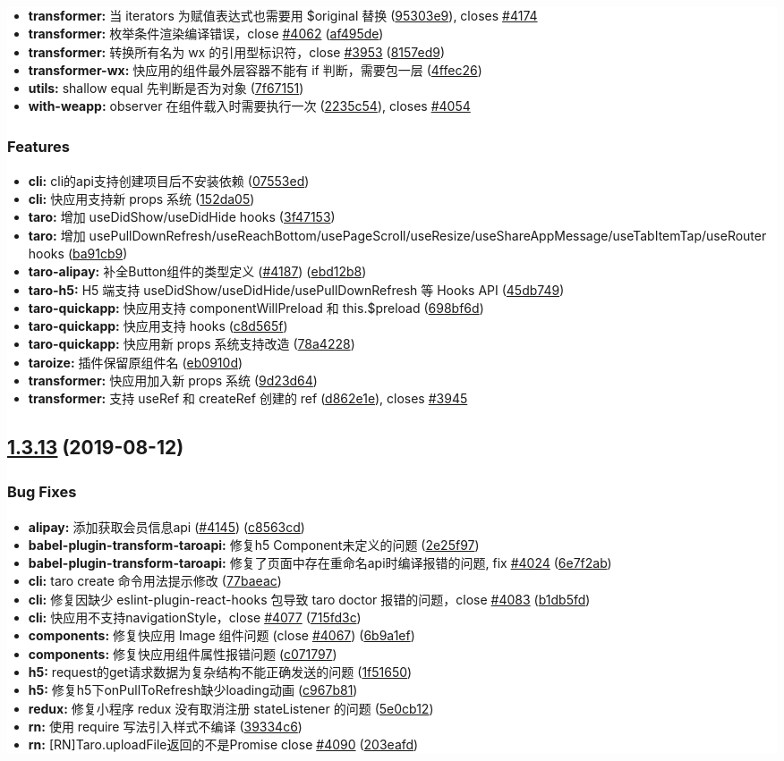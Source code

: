 * **transformer:** 当 iterators 为赋值表达式也需要用 $original 替换 ([95303e9](https://github.com/NervJS/taro/commit/95303e9)), closes [#4174](https://github.com/NervJS/taro/issues/4174)
* **transformer:** 枚举条件渲染编译错误，close [#4062](https://github.com/NervJS/taro/issues/4062) ([af495de](https://github.com/NervJS/taro/commit/af495de))
* **transformer:** 转换所有名为 wx 的引用型标识符，close [#3953](https://github.com/NervJS/taro/issues/3953) ([8157ed9](https://github.com/NervJS/taro/commit/8157ed9))
* **transformer-wx:** 快应用的组件最外层容器不能有 if 判断，需要包一层 ([4ffec26](https://github.com/NervJS/taro/commit/4ffec26))
* **utils:** shallow equal 先判断是否为对象 ([7f67151](https://github.com/NervJS/taro/commit/7f67151))
* **with-weapp:** observer 在组件载入时需要执行一次 ([2235c54](https://github.com/NervJS/taro/commit/2235c54)), closes [#4054](https://github.com/NervJS/taro/issues/4054)


### Features

* **cli:** cli的api支持创建项目后不安装依赖 ([07553ed](https://github.com/NervJS/taro/commit/07553ed))
* **cli:** 快应用支持新 props 系统 ([152da05](https://github.com/NervJS/taro/commit/152da05))
* **taro:** 增加 useDidShow/useDidHide hooks ([3f47153](https://github.com/NervJS/taro/commit/3f47153))
* **taro:** 增加 usePullDownRefresh/useReachBottom/usePageScroll/useResize/useShareAppMessage/useTabItemTap/useRouter hooks ([ba91cb9](https://github.com/NervJS/taro/commit/ba91cb9))
* **taro-alipay:** 补全Button组件的类型定义 ([#4187](https://github.com/NervJS/taro/issues/4187)) ([ebd12b8](https://github.com/NervJS/taro/commit/ebd12b8))
* **taro-h5:** H5 端支持 useDidShow/useDidHide/usePullDownRefresh 等 Hooks API ([45db749](https://github.com/NervJS/taro/commit/45db749))
* **taro-quickapp:** 快应用支持 componentWillPreload 和 this.$preload ([698bf6d](https://github.com/NervJS/taro/commit/698bf6d))
* **taro-quickapp:** 快应用支持 hooks ([c8d565f](https://github.com/NervJS/taro/commit/c8d565f))
* **taro-quickapp:** 快应用新 props 系统支持改造 ([78a4228](https://github.com/NervJS/taro/commit/78a4228))
* **taroize:** 插件保留原组件名 ([eb0910d](https://github.com/NervJS/taro/commit/eb0910d))
* **transformer:** 快应用加入新 props 系统 ([9d23d64](https://github.com/NervJS/taro/commit/9d23d64))
* **transformer:** 支持 useRef 和 createRef 创建的 ref ([d862e1e](https://github.com/NervJS/taro/commit/d862e1e)), closes [#3945](https://github.com/NervJS/taro/issues/3945)



<a name="1.3.13"></a>
## [1.3.13](https://github.com/NervJS/taro/compare/v1.3.12...v1.3.13) (2019-08-12)


### Bug Fixes

* **alipay:** 添加获取会员信息api ([#4145](https://github.com/NervJS/taro/issues/4145)) ([c8563cd](https://github.com/NervJS/taro/commit/c8563cd))
* **babel-plugin-transform-taroapi:** 修复h5 Component未定义的问题 ([2e25f97](https://github.com/NervJS/taro/commit/2e25f97))
* **babel-plugin-transform-taroapi:** 修复了页面中存在重命名api时编译报错的问题, fix [#4024](https://github.com/NervJS/taro/issues/4024) ([6e7f2ab](https://github.com/NervJS/taro/commit/6e7f2ab))
* **cli:** taro create 命令用法提示修改 ([77baeac](https://github.com/NervJS/taro/commit/77baeac))
* **cli:** 修复因缺少 eslint-plugin-react-hooks 包导致 taro doctor 报错的问题，close [#4083](https://github.com/NervJS/taro/issues/4083) ([b1db5fd](https://github.com/NervJS/taro/commit/b1db5fd))
* **cli:** 快应用不支持navigationStyle，close [#4077](https://github.com/NervJS/taro/issues/4077) ([715fd3c](https://github.com/NervJS/taro/commit/715fd3c))
* **components:** 修复快应用 Image 组件问题 (close [#4067](https://github.com/NervJS/taro/issues/4067)) ([6b9a1ef](https://github.com/NervJS/taro/commit/6b9a1ef))
* **components:** 修复快应用组件属性报错问题 ([c071797](https://github.com/NervJS/taro/commit/c071797))
* **h5:** request的get请求数据为复杂结构不能正确发送的问题 ([1f51650](https://github.com/NervJS/taro/commit/1f51650))
* **h5:** 修复h5下onPullToRefresh缺少loading动画 ([c967b81](https://github.com/NervJS/taro/commit/c967b81))
* **redux:** 修复小程序 redux 没有取消注册 stateListener 的问题 ([5e0cb12](https://github.com/NervJS/taro/commit/5e0cb12))
* **rn:**  使用 require 写法引入样式不编译 ([39334c6](https://github.com/NervJS/taro/commit/39334c6))
* **rn:** [RN]Taro.uploadFile返回的不是Promise close [#4090](https://github.com/NervJS/taro/issues/4090) ([203eafd](https://github.com/NervJS/taro/commit/203eafd))